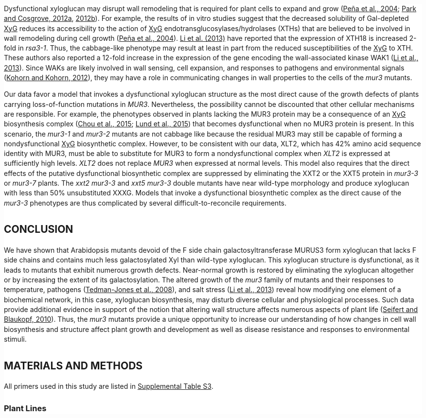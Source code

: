Dysfunctional xyloglucan may disrupt wall remodeling that is required for plant cells to expand and grow ([Peña et al., 2004](#bib26); [Park and Cosgrove, 2012a](#bib19), [2012b](#bib20)). For example, the results of in vitro studies suggest that the decreased solubility of Gal-depleted [XyG](#def1) reduces its accessibility to the action of [XyG](#def1) endotransglucosylases/hydrolases (XTHs) that are believed to be involved in wall remodeling during cell growth ([Peña et al., 2004](#bib26)). [Li et al. (2013)](#bib14) have reported that the expression of XTH18 is increased 2-fold in *rsa3-1*. Thus, the cabbage-like phenotype may result at least in part from the reduced susceptibilities of the [XyG](#def1) to XTH. These authors also reported a 12-fold increase in the expression of the gene encoding the wall-associated kinase WAK1 ([Li et al., 2013](#bib14)). Since WAKs are likely involved in wall sensing, cell expansion, and responses to pathogens and environmental signals ([Kohorn and Kohorn, 2012](#bib13)), they may have a role in communicating changes in wall properties to the cells of the *mur3* mutants.

Our data favor a model that invokes a dysfunctional xyloglucan structure as the most direct cause of the growth defects of plants carrying loss-of-function mutations in *MUR3*. Nevertheless, the possibility cannot be discounted that other cellular mechanisms are responsible. For example, the phenotypes observed in plants lacking the MUR3 protein may be a consequence of an [XyG](#def1) biosynthesis complex ([Chou et al., 2015](#bib47); [Lund et al., 2015](#bib15)) that becomes dysfunctional when no MUR3 protein is present. In this scenario, the *mur3-1* and *mur3-2* mutants are not cabbage like because the residual MUR3 may still be capable of forming a nondysfunctional [XyG](#def1) biosynthetic complex. However, to be consistent with our data, XLT2, which has 42% amino acid sequence identity with MUR3, must be able to substitute for MUR3 to form a nondysfunctional complex when *XLT2* is expressed at sufficiently high levels. *XLT2* does not replace *MUR3* when expressed at normal levels. This model also requires that the direct effects of the putative dysfunctional biosynthetic complex are suppressed by eliminating the XXT2 or the XXT5 protein in *mur3-3* or *mur3-7* plants. The *xxt2 mur3-3* and *xxt5 mur3-3* double mutants have near wild-type morphology and produce xyloglucan with less than 50% unsubstituted XXXG. Models that invoke a dysfunctional biosynthetic complex as the direct cause of the *mur3-3* phenotypes are thus complicated by several difficult-to-reconcile requirements.

## CONCLUSION

We have shown that Arabidopsis mutants devoid of the F side chain galactosyltransferase MURUS3 form xyloglucan that lacks F side chains and contains much less galactosylated Xyl than wild-type xyloglucan. This xyloglucan structure is dysfunctional, as it leads to mutants that exhibit numerous growth defects. Near-normal growth is restored by eliminating the xyloglucan altogether or by increasing the extent of its galactosylation. The altered growth of the *mur3* family of mutants and their responses to temperature, pathogens ([Tedman-Jones et al., 2008](#bib36)), and salt stress ([Li et al., 2013](#bib14)) reveal how modifying one element of a biochemical network, in this case, xyloglucan biosynthesis, may disturb diverse cellular and physiological processes. Such data provide additional evidence in support of the notion that altering wall structure affects numerous aspects of plant life ([Seifert and Blaukopf, 2010](#bib33)). Thus, the *mur3* mutants provide a unique opportunity to increase our understanding of how changes in cell wall biosynthesis and structure affect plant growth and development as well as disease resistance and responses to environmental stimuli.

## MATERIALS AND METHODS

All primers used in this study are listed in [Supplemental Table S3](http://www.plantphysiol.org/cgi/content/full/pp.114.255943/DC1).

### Plant Lines
